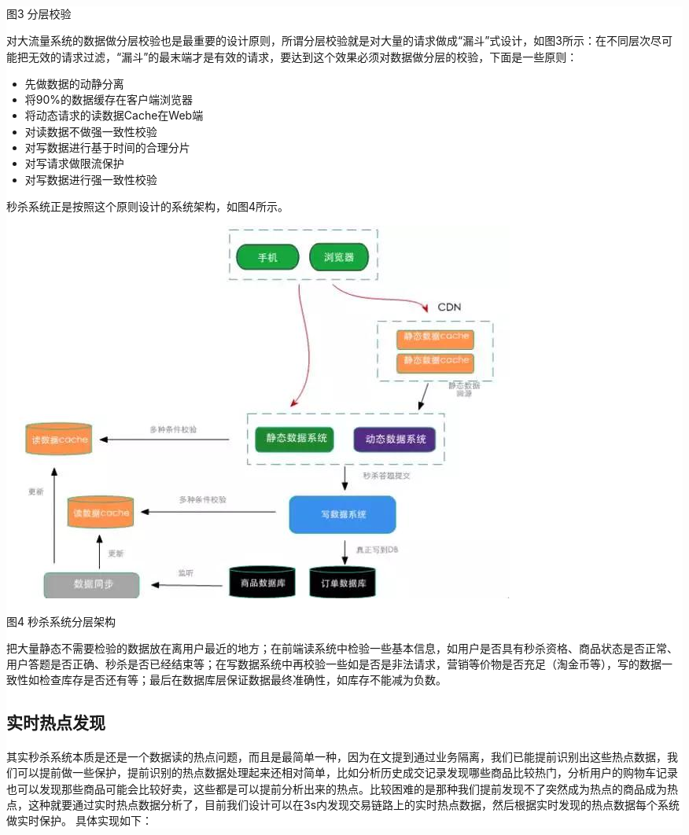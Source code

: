 

图3 分层校验

对大流量系统的数据做分层校验也是最重要的设计原则，所谓分层校验就是对大量的请求做成“漏斗”式设计，如图3所示：在不同层次尽可能把无效的请求过滤，“漏斗”的最末端才是有效的请求，要达到这个效果必须对数据做分层的校验，下面是一些原则：

- 先做数据的动静分离
- 将90%的数据缓存在客户端浏览器
- 将动态请求的读数据Cache在Web端
- 对读数据不做强一致性校验
- 对写数据进行基于时间的合理分片
- 对写请求做限流保护
- 对写数据进行强一致性校验

秒杀系统正是按照这个原则设计的系统架构，如图4所示。

![淘宝大秒系统设计详解](image-202006271328/e8640d5d60b443aeae0012cd8703f57a.jpg)



图4 秒杀系统分层架构

把大量静态不需要检验的数据放在离用户最近的地方；在前端读系统中检验一些基本信息，如用户是否具有秒杀资格、商品状态是否正常、用户答题是否正确、秒杀是否已经结束等；在写数据系统中再校验一些如是否是非法请求，营销等价物是否充足（淘金币等），写的数据一致性如检查库存是否还有等；最后在数据库层保证数据最终准确性，如库存不能减为负数。

## **实时热点发现**

其实秒杀系统本质是还是一个数据读的热点问题，而且是最简单一种，因为在文提到通过业务隔离，我们已能提前识别出这些热点数据，我们可以提前做一些保护，提前识别的热点数据处理起来还相对简单，比如分析历史成交记录发现哪些商品比较热门，分析用户的购物车记录也可以发现那些商品可能会比较好卖，这些都是可以提前分析出来的热点。比较困难的是那种我们提前发现不了突然成为热点的商品成为热点，这种就要通过实时热点数据分析了，目前我们设计可以在3s内发现交易链路上的实时热点数据，然后根据实时发现的热点数据每个系统做实时保护。 具体实现如下：
